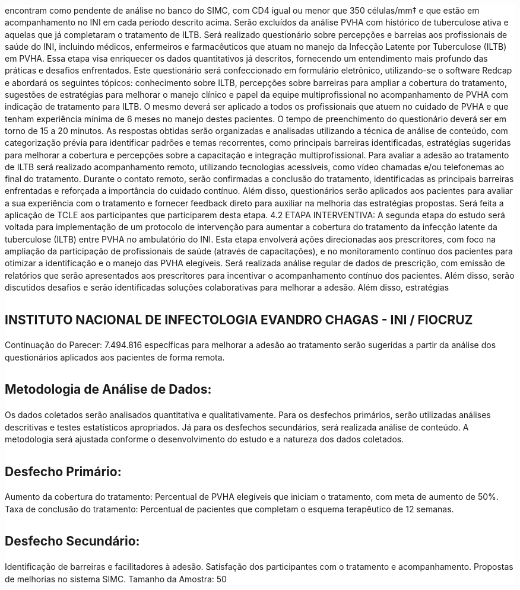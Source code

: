 encontram como pendente de análise no banco do SIMC, com CD4 igual ou menor que 350 células/mm‡ e que estão em acompanhamento no INI em cada período descrito acima. Serão excluídos da análise PVHA com histórico de tuberculose ativa e aquelas que já completaram o tratamento de ILTB. Será realizado questionário sobre percepções e barreias aos profissionais de saúde do INI, incluindo médicos, enfermeiros e farmacêuticos que atuam no manejo da Infecção Latente por Tuberculose (ILTB) em PVHA. Essa etapa visa enriquecer os dados quantitativos já descritos, fornecendo um entendimento mais profundo das práticas e desafios enfrentados. Este questionário será confeccionado em formulário eletrônico, utilizando-se o software Redcap e abordará os seguintes tópicos: conhecimento sobre ILTB, percepções sobre barreiras para ampliar a cobertura do tratamento, sugestões de estratégias para melhorar o manejo clínico e papel da equipe multiprofissional no acompanhamento de PVHA com indicação de tratamento para ILTB. O mesmo deverá ser aplicado a todos os profissionais que atuem no cuidado de PVHA e que tenham experiência mínima de 6 meses no manejo destes pacientes. O tempo de preenchimento do questionário deverá ser em torno de 15 a 20 minutos. As respostas obtidas serão organizadas e analisadas utilizando a técnica de análise de conteúdo, com categorização prévia para identificar padrões e temas recorrentes, como principais barreiras identificadas, estratégias sugeridas para melhorar a cobertura e percepções sobre a capacitação e integração multiprofissional. Para avaliar a adesão ao tratamento de ILTB será realizado acompanhamento remoto, utilizando tecnologias acessíveis, como vídeo chamadas e/ou telefonemas ao final do tratamento. Durante o contato remoto, serão confirmadas a conclusão do tratamento, identificadas as principais barreiras enfrentadas e reforçada a importância do cuidado contínuo. Além disso, questionários serão aplicados aos pacientes para avaliar a sua experiência com o tratamento e fornecer feedback direto para auxiliar na melhoria das estratégias propostas. Será feita a aplicação de TCLE aos participantes que participarem desta etapa. 4.2 ETAPA INTERVENTIVA: A segunda etapa do estudo será voltada para implementação de um protocolo de intervenção para aumentar a cobertura do tratamento da infecção latente da tuberculose (ILTB) entre PVHA no ambulatório do INI. Esta etapa envolverá ações direcionadas aos  prescritores,  com  foco  na  ampliação  da  participação  de  profissionais  de  saúde  (através  de capacitações), e no monitoramento contínuo dos pacientes para otimizar a identificação e o manejo das PVHA elegíveis. Será realizada análise regular de dados de prescrição, com emissão de relatórios que serão apresentados aos prescritores para incentivar o acompanhamento contínuo dos pacientes. Além disso, serão discutidos desafios e serão identificadas soluções colaborativas para melhorar a adesão. Além disso, estratégias

## INSTITUTO NACIONAL DE INFECTOLOGIA EVANDRO CHAGAS - INI / FIOCRUZ

Continuação do Parecer: 7.494.816
específicas para melhorar a adesão ao tratamento serão sugeridas a partir da análise dos questionários aplicados aos pacientes de forma remota.

## Metodologia de Análise de Dados:
Os dados coletados serão analisados quantitativa e qualitativamente. Para os desfechos primários, serão utilizadas análises descritivas e testes estatísticos apropriados. Já para os desfechos secundários, será realizada análise de conteúdo. A metodologia será ajustada conforme o desenvolvimento do estudo e a natureza dos dados coletados.

## Desfecho Primário:
Aumento da cobertura do tratamento: Percentual de PVHA elegíveis que iniciam o tratamento, com meta de aumento de 50%. Taxa de conclusão do tratamento: Percentual de pacientes que completam o esquema terapêutico de 12 semanas.

## Desfecho Secundário:
Identificação de barreiras e facilitadores à adesão. Satisfação dos participantes com o tratamento e acompanhamento. Propostas de melhorias no sistema SIMC.
Tamanho da Amostra: 50
